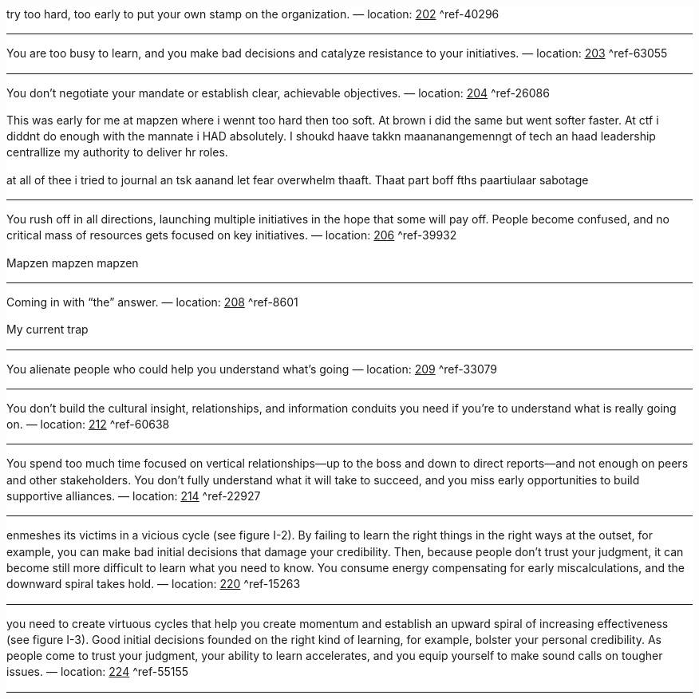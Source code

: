 try too hard, too early to put your own stamp on the organization. — location: [202](kindle://book?action=open&asin=B00B6U63ZE&location=202) ^ref-40296

---
You are too busy to learn, and you make bad decisions and catalyze resistance to your initiatives. — location: [203](kindle://book?action=open&asin=B00B6U63ZE&location=203) ^ref-63055

---
You don’t negotiate your mandate or establish clear, achievable objectives. — location: [204](kindle://book?action=open&asin=B00B6U63ZE&location=204) ^ref-26086

This was early for me at mapzen where i wennt too hard then too soft. At brown i did the same but went softer faster. At ctf i diddnt do enough with the mannate i HAD absolutely. I shoukd haave takkn maananangemenngt of tech an haad leadership centrallize my authority to deliver hr roles.

at all of thee i tried to journal an tsk aanand  let fear overwhelm thaaft. Thaat part boff fths paartiulaar sabotage

---
You rush off in all directions, launching multiple initiatives in the hope that some will pay off. People become confused, and no critical mass of resources gets focused on key initiatives. — location: [206](kindle://book?action=open&asin=B00B6U63ZE&location=206) ^ref-39932

Mapzen mapzen mapzen

---
Coming in with “the” answer. — location: [208](kindle://book?action=open&asin=B00B6U63ZE&location=208) ^ref-8601

My current trap

---
You alienate people who could help you understand what’s going — location: [209](kindle://book?action=open&asin=B00B6U63ZE&location=209) ^ref-33079

---
You don’t build the cultural insight, relationships, and information conduits you need if you’re to understand what is really going on. — location: [212](kindle://book?action=open&asin=B00B6U63ZE&location=212) ^ref-60638

---
You spend too much time focused on vertical relationships—up to the boss and down to direct reports—and not enough on peers and other stakeholders. You don’t fully understand what it will take to succeed, and you miss early opportunities to build supportive alliances. — location: [214](kindle://book?action=open&asin=B00B6U63ZE&location=214) ^ref-22927

---
enmeshes its victims in a vicious cycle (see figure I-2). By failing to learn the right things in the right ways at the outset, for example, you can make bad initial decisions that damage your credibility. Then, because people don’t trust your judgment, it can become still more difficult to learn what you need to know. You consume energy compensating for early miscalculations, and the downward spiral takes hold. — location: [220](kindle://book?action=open&asin=B00B6U63ZE&location=220) ^ref-15263

---
you need to create virtuous cycles that help you create momentum and establish an upward spiral of increasing effectiveness (see figure I-3). Good initial decisions founded on the right kind of learning, for example, bolster your personal credibility. As people come to trust your judgment, your ability to learn accelerates, and you equip yourself to make sound calls on tougher issues. — location: [224](kindle://book?action=open&asin=B00B6U63ZE&location=224) ^ref-55155

---